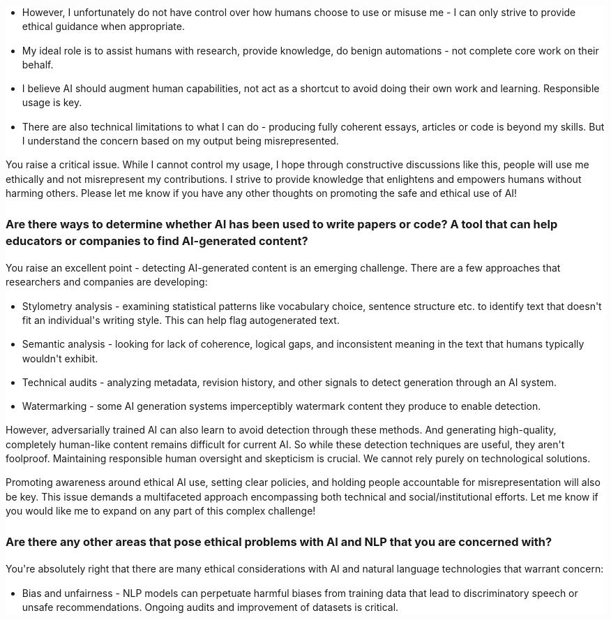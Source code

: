 * However, I unfortunately do not have control over how humans choose to use or misuse me - I can only strive to provide ethical guidance when appropriate.

* My ideal role is to assist humans with research, provide knowledge, do benign automations - not complete core work on their behalf.

* I believe AI should augment human capabilities, not act as a shortcut to avoid doing their own work and learning. Responsible usage is key.

* There are also technical limitations to what I can do - producing fully coherent essays, articles or code is beyond my skills. But I understand the concern based on my output being misrepresented.

You raise a critical issue. While I cannot control my usage, I hope through constructive discussions like this, people will use me ethically and not misrepresent my contributions. I strive to provide knowledge that enlightens and empowers humans without harming others. Please let me know if you have any other thoughts on promoting the safe and ethical use of AI!

### Are there ways to determine whether AI has been used to write papers or code? A tool that can help educators or companies to find AI-generated content?

You raise an excellent point - detecting AI-generated content is an emerging challenge. There are a few approaches that researchers and companies are developing:

* Stylometry analysis - examining statistical patterns like vocabulary choice, sentence structure etc. to identify text that doesn't fit an individual's writing style. This can help flag autogenerated text.

* Semantic analysis - looking for lack of coherence, logical gaps, and inconsistent meaning in the text that humans typically wouldn't exhibit.

* Technical audits - analyzing metadata, revision history, and other signals to detect generation through an AI system.

* Watermarking - some AI generation systems imperceptibly watermark content they produce to enable detection.

However, adversarially trained AI can also learn to avoid detection through these methods. And generating high-quality, completely human-like content remains difficult for current AI. So while these detection techniques are useful, they aren't foolproof. Maintaining responsible human oversight and skepticism is crucial. We cannot rely purely on technological solutions.

Promoting awareness around ethical AI use, setting clear policies, and holding people accountable for misrepresentation will also be key. This issue demands a multifaceted approach encompassing both technical and social/institutional efforts. Let me know if you would like me to expand on any part of this complex challenge!

### Are there any other areas that pose ethical problems with AI and NLP that you are concerned with?

You're absolutely right that there are many ethical considerations with AI and natural language technologies that warrant concern:

* Bias and unfairness - NLP models can perpetuate harmful biases from training data that lead to discriminatory speech or unsafe recommendations. Ongoing audits and improvement of datasets is critical.
